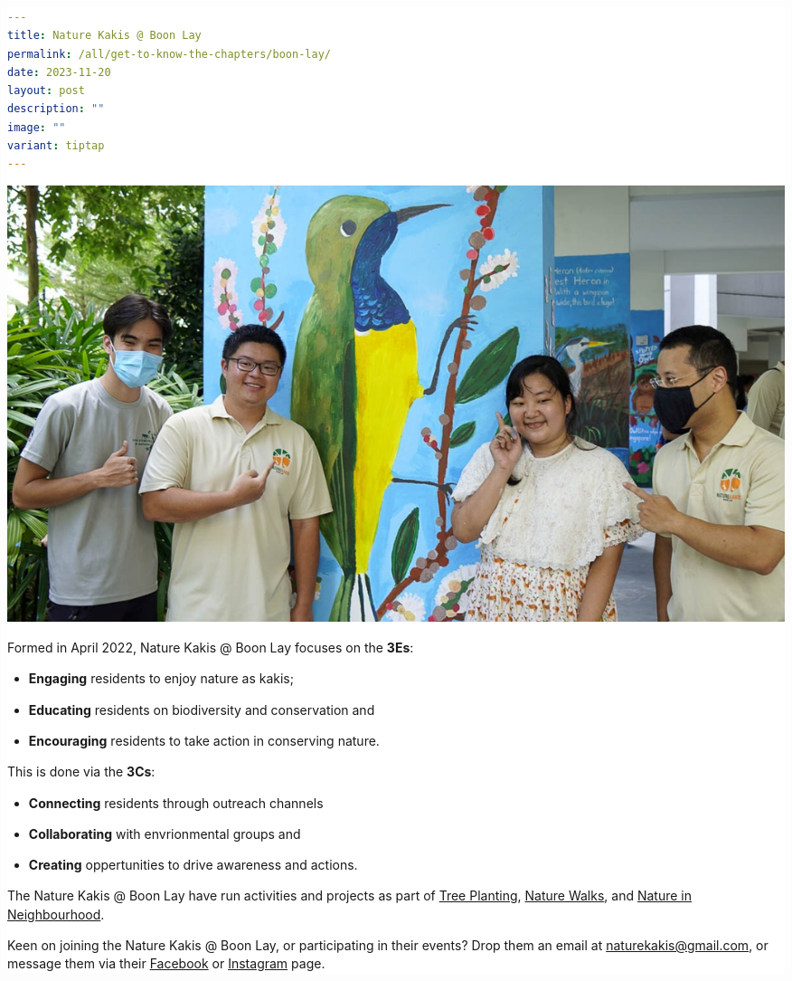 ```yaml
---
title: Nature Kakis @ Boon Lay
permalink: /all/get-to-know-the-chapters/boon-lay/
date: 2023-11-20
layout: post
description: ""
image: ""
variant: tiptap
---
```

<div class="isomer-image-wrapper"><img height="auto" width="100%" src="/images/Nature%20in%20neighborhood/artmural2_Resized.jpg"></div><p>Formed in April 2022, Nature Kakis @ Boon Lay focuses on the <strong>3Es</strong>:</p><ul data-tight="true" class="tight"><li><p><strong>Engaging</strong> residents to enjoy nature as kakis;</p></li><li><p><strong>Educating</strong> residents on biodiversity and conservation and</p></li><li><p><strong>Encouraging</strong> residents to take action in conserving nature.</p></li></ul><p>This is done via the <strong>3Cs</strong>:</p><ul data-tight="true" class="tight"><li><p><strong>Connecting</strong> residents through outreach channels</p></li><li><p><strong>Collaborating</strong> with envrionmental groups and</p></li><li><p><strong>Creating</strong> oppertunities to drive awareness and actions.</p></li></ul><p>The Nature Kakis @ Boon Lay have run activities and projects as part of <a href="/all/nature-kakis-happenings/tree-planting/" rel="noopener noreferrer nofollow" target="_blank">Tree Planting</a>, <a href="/all/nature-kakis-happenings/nature-walks/" rel="noopener noreferrer nofollow" target="_blank">Nature Walks</a>, and <a href="/all/nature-kakis-happenings/nature-in-neighbourhood/" rel="noopener noreferrer nofollow" target="_blank">Nature in Neighbourhood</a>. </p><p>Keen on joining the Nature Kakis @ Boon Lay, or participating in their events? Drop them an email at <a href="mailto:&quot;naturekakis@gmail.com&quot;" rel="noopener noreferrer nofollow" target="_blank">naturekakis@gmail.com</a>, or message them via their <a href="https://www.facebook.com/NatureKakis" rel="noopener noreferrer nofollow" target="_blank">Facebook</a> or <a href="https://www.instagram.com/naturekakis/" rel="noopener noreferrer nofollow" target="_blank">Instagram</a> page.</p>